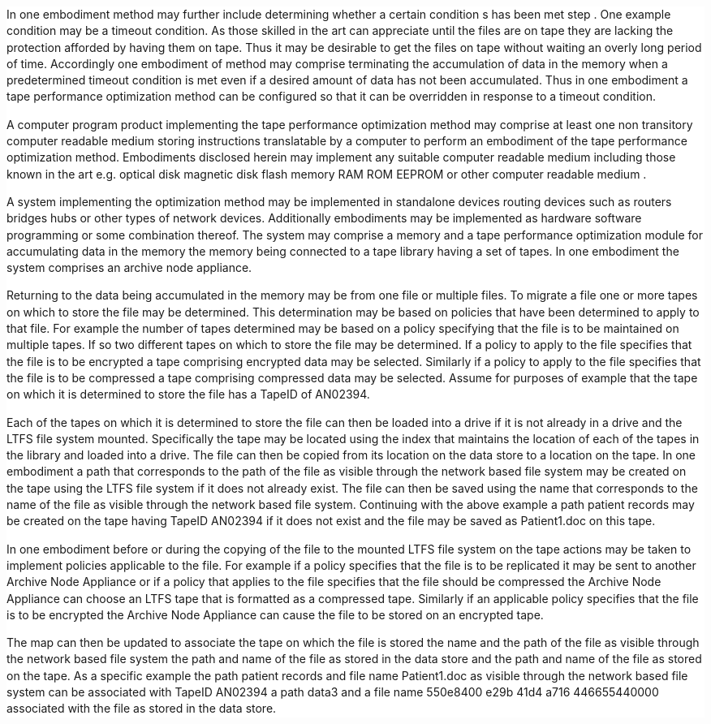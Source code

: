 In one embodiment method may further include determining whether a certain condition s has been met step . One example condition may be a timeout condition. As those skilled in the art can appreciate until the files are on tape they are lacking the protection afforded by having them on tape. Thus it may be desirable to get the files on tape without waiting an overly long period of time. Accordingly one embodiment of method may comprise terminating the accumulation of data in the memory when a predetermined timeout condition is met even if a desired amount of data has not been accumulated. Thus in one embodiment a tape performance optimization method can be configured so that it can be overridden in response to a timeout condition.

A computer program product implementing the tape performance optimization method may comprise at least one non transitory computer readable medium storing instructions translatable by a computer to perform an embodiment of the tape performance optimization method. Embodiments disclosed herein may implement any suitable computer readable medium including those known in the art e.g. optical disk magnetic disk flash memory RAM ROM EEPROM or other computer readable medium .

A system implementing the optimization method may be implemented in standalone devices routing devices such as routers bridges hubs or other types of network devices. Additionally embodiments may be implemented as hardware software programming or some combination thereof. The system may comprise a memory and a tape performance optimization module for accumulating data in the memory the memory being connected to a tape library having a set of tapes. In one embodiment the system comprises an archive node appliance.

Returning to the data being accumulated in the memory may be from one file or multiple files. To migrate a file one or more tapes on which to store the file may be determined. This determination may be based on policies that have been determined to apply to that file. For example the number of tapes determined may be based on a policy specifying that the file is to be maintained on multiple tapes. If so two different tapes on which to store the file may be determined. If a policy to apply to the file specifies that the file is to be encrypted a tape comprising encrypted data may be selected. Similarly if a policy to apply to the file specifies that the file is to be compressed a tape comprising compressed data may be selected. Assume for purposes of example that the tape on which it is determined to store the file has a TapeID of AN02394.

Each of the tapes on which it is determined to store the file can then be loaded into a drive if it is not already in a drive and the LTFS file system mounted. Specifically the tape may be located using the index that maintains the location of each of the tapes in the library and loaded into a drive. The file can then be copied from its location on the data store to a location on the tape. In one embodiment a path that corresponds to the path of the file as visible through the network based file system may be created on the tape using the LTFS file system if it does not already exist. The file can then be saved using the name that corresponds to the name of the file as visible through the network based file system. Continuing with the above example a path patient records may be created on the tape having TapeID AN02394 if it does not exist and the file may be saved as Patient1.doc on this tape.

In one embodiment before or during the copying of the file to the mounted LTFS file system on the tape actions may be taken to implement policies applicable to the file. For example if a policy specifies that the file is to be replicated it may be sent to another Archive Node Appliance or if a policy that applies to the file specifies that the file should be compressed the Archive Node Appliance can choose an LTFS tape that is formatted as a compressed tape. Similarly if an applicable policy specifies that the file is to be encrypted the Archive Node Appliance can cause the file to be stored on an encrypted tape.

The map can then be updated to associate the tape on which the file is stored the name and the path of the file as visible through the network based file system the path and name of the file as stored in the data store and the path and name of the file as stored on the tape. As a specific example the path patient records and file name Patient1.doc as visible through the network based file system can be associated with TapeID AN02394 a path data3 and a file name 550e8400 e29b 41d4 a716 446655440000 associated with the file as stored in the data store.

